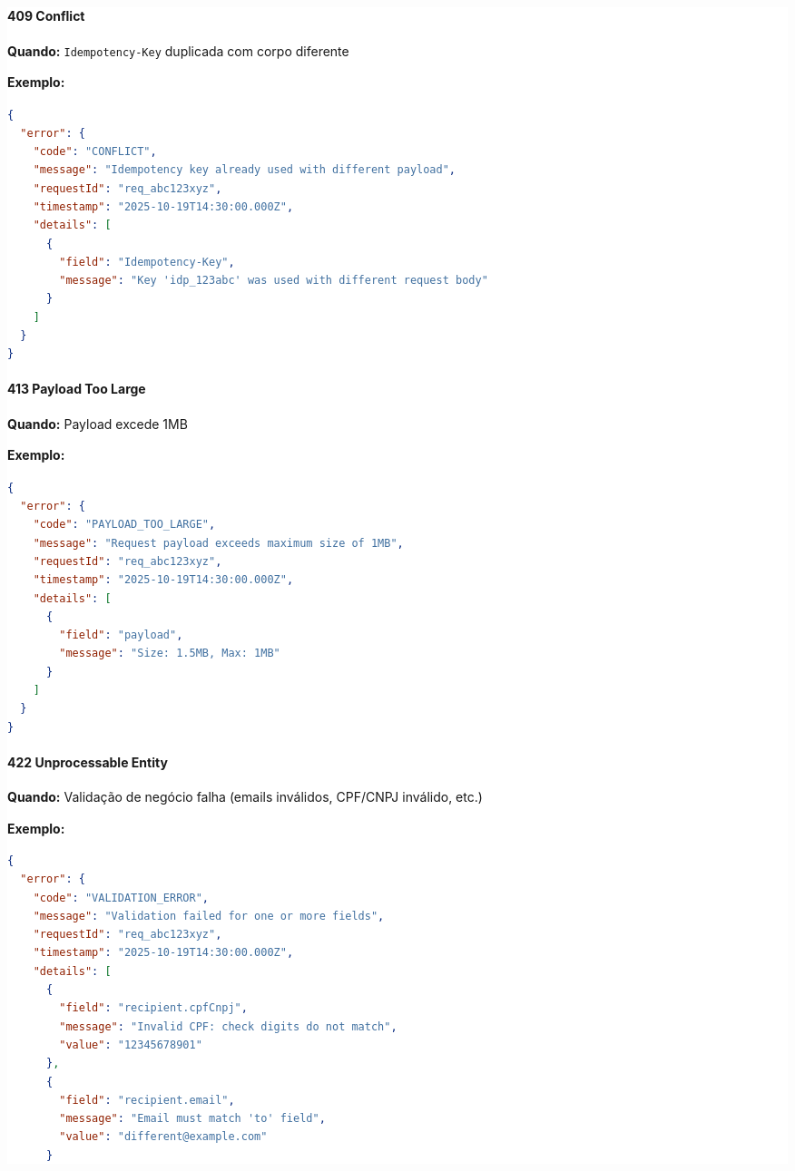 #### 409 Conflict

**Quando:** `Idempotency-Key` duplicada com corpo diferente

**Exemplo:**
```json
{
  "error": {
    "code": "CONFLICT",
    "message": "Idempotency key already used with different payload",
    "requestId": "req_abc123xyz",
    "timestamp": "2025-10-19T14:30:00.000Z",
    "details": [
      {
        "field": "Idempotency-Key",
        "message": "Key 'idp_123abc' was used with different request body"
      }
    ]
  }
}
```

#### 413 Payload Too Large

**Quando:** Payload excede 1MB

**Exemplo:**
```json
{
  "error": {
    "code": "PAYLOAD_TOO_LARGE",
    "message": "Request payload exceeds maximum size of 1MB",
    "requestId": "req_abc123xyz",
    "timestamp": "2025-10-19T14:30:00.000Z",
    "details": [
      {
        "field": "payload",
        "message": "Size: 1.5MB, Max: 1MB"
      }
    ]
  }
}
```

#### 422 Unprocessable Entity

**Quando:** Validação de negócio falha (emails inválidos, CPF/CNPJ inválido, etc.)

**Exemplo:**
```json
{
  "error": {
    "code": "VALIDATION_ERROR",
    "message": "Validation failed for one or more fields",
    "requestId": "req_abc123xyz",
    "timestamp": "2025-10-19T14:30:00.000Z",
    "details": [
      {
        "field": "recipient.cpfCnpj",
        "message": "Invalid CPF: check digits do not match",
        "value": "12345678901"
      },
      {
        "field": "recipient.email",
        "message": "Email must match 'to' field",
        "value": "different@example.com"
      }
```